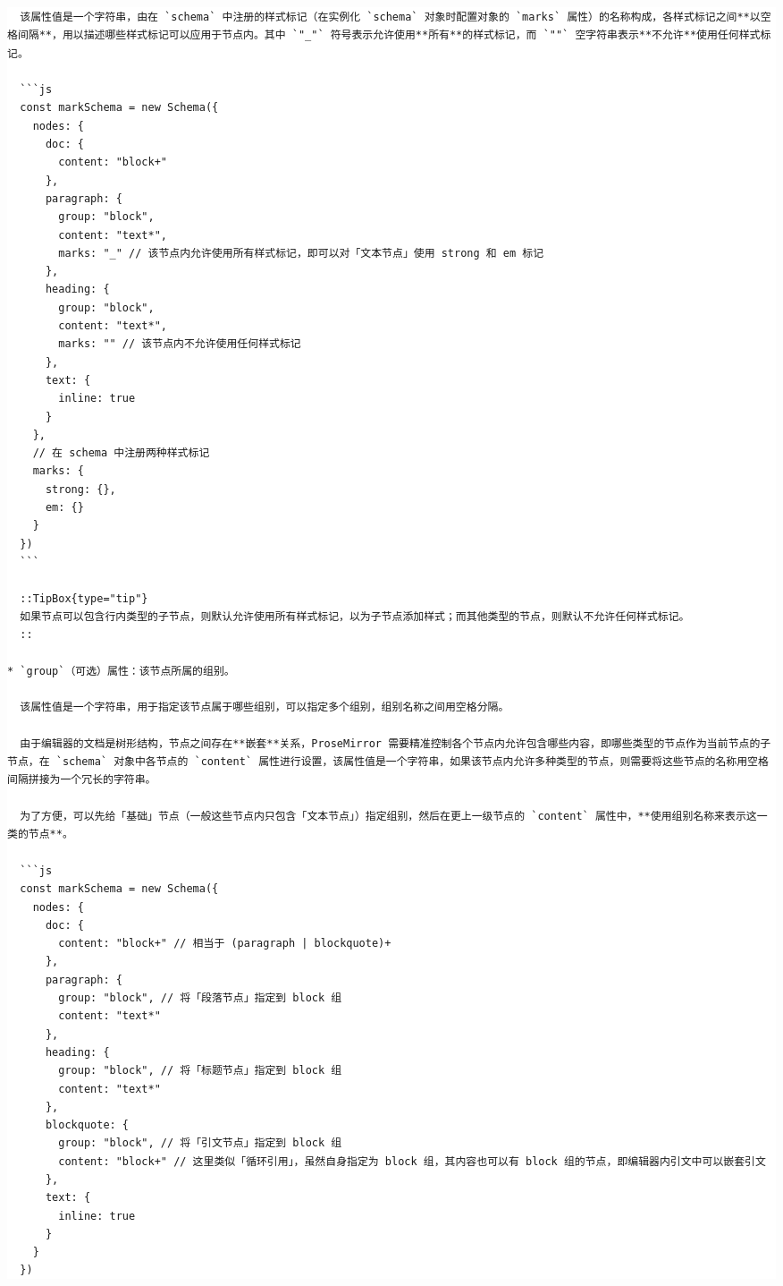       该属性值是一个字符串，由在 `schema` 中注册的样式标记（在实例化 `schema` 对象时配置对象的 `marks` 属性）的名称构成，各样式标记之间**以空格间隔**，用以描述哪些样式标记可以应用于节点内。其中 `"_"` 符号表示允许使用**所有**的样式标记，而 `""` 空字符串表示**不允许**使用任何样式标记。

      ```js
      const markSchema = new Schema({
        nodes: {
          doc: {
            content: "block+"
          },
          paragraph: {
            group: "block",
            content: "text*",
            marks: "_" // 该节点内允许使用所有样式标记，即可以对「文本节点」使用 strong 和 em 标记
          },
          heading: {
            group: "block",
            content: "text*",
            marks: "" // 该节点内不允许使用任何样式标记
          },
          text: {
            inline: true
          }
        },
        // 在 schema 中注册两种样式标记
        marks: {
          strong: {},
          em: {}
        }
      })
      ```

      ::TipBox{type="tip"}
      如果节点可以包含行内类型的子节点，则默认允许使用所有样式标记，以为子节点添加样式；而其他类型的节点，则默认不允许任何样式标记。
      ::

    * `group`（可选）属性：该节点所属的组别。

      该属性值是一个字符串，用于指定该节点属于哪些组别，可以指定多个组别，组别名称之间用空格分隔。

      由于编辑器的文档是树形结构，节点之间存在**嵌套**关系，ProseMirror 需要精准控制各个节点内允许包含哪些内容，即哪些类型的节点作为当前节点的子节点，在 `schema` 对象中各节点的 `content` 属性进行设置，该属性值是一个字符串，如果该节点内允许多种类型的节点，则需要将这些节点的名称用空格间隔拼接为一个冗长的字符串。

      为了方便，可以先给「基础」节点（一般这些节点内只包含「文本节点」）指定组别，然后在更上一级节点的 `content` 属性中，**使用组别名称来表示这一类的节点**。

      ```js
      const markSchema = new Schema({
        nodes: {
          doc: {
            content: "block+" // 相当于 (paragraph | blockquote)+
          },
          paragraph: {
            group: "block", // 将「段落节点」指定到 block 组
            content: "text*"
          },
          heading: {
            group: "block", // 将「标题节点」指定到 block 组
            content: "text*"
          },
          blockquote: {
            group: "block", // 将「引文节点」指定到 block 组
            content: "block+" // 这里类似「循环引用」，虽然自身指定为 block 组，其内容也可以有 block 组的节点，即编辑器内引文中可以嵌套引文
          },
          text: {
            inline: true
          }
        }
      })